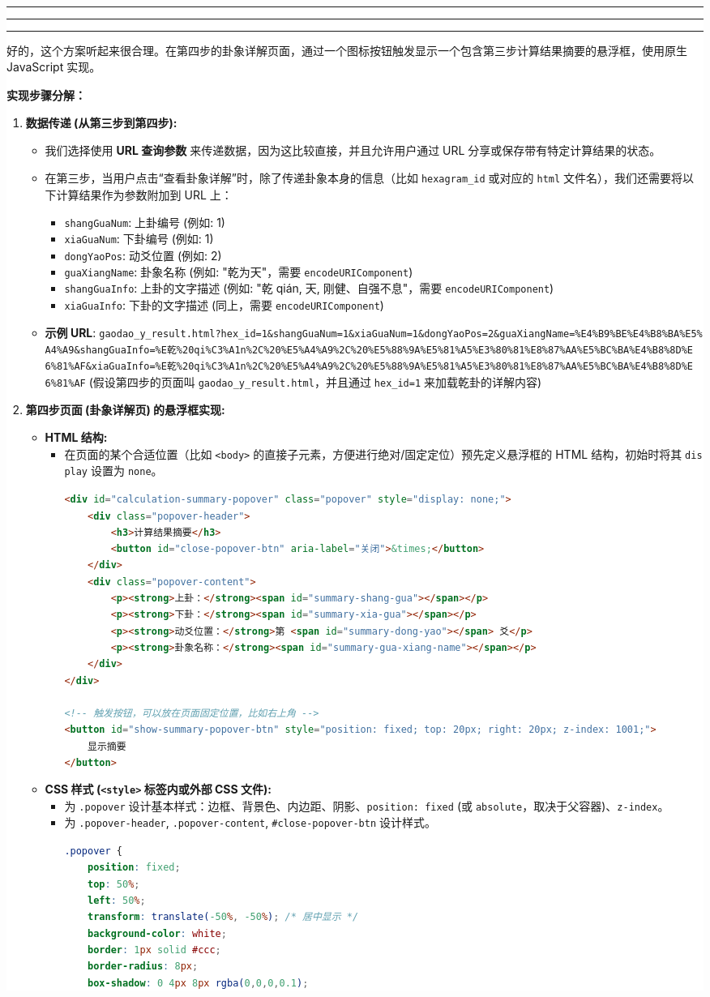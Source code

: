 

---


            

---



---

好的，这个方案听起来很合理。在第四步的卦象详解页面，通过一个图标按钮触发显示一个包含第三步计算结果摘要的悬浮框，使用原生 JavaScript 实现。

**实现步骤分解：**

1.  **数据传递 (从第三步到第四步):**
    *   我们选择使用 **URL 查询参数** 来传递数据，因为这比较直接，并且允许用户通过 URL 分享或保存带有特定计算结果的状态。
    *   在第三步，当用户点击“查看卦象详解”时，除了传递卦象本身的信息（比如 `hexagram_id` 或对应的 `html` 文件名），我们还需要将以下计算结果作为参数附加到 URL 上：
        *   `shangGuaNum`: 上卦编号 (例如: 1)
        *   `xiaGuaNum`: 下卦编号 (例如: 1)
        *   `dongYaoPos`: 动爻位置 (例如: 2)
        *   `guaXiangName`: 卦象名称 (例如: "乾为天"，需要 `encodeURIComponent`)
        *   `shangGuaInfo`: 上卦的文字描述 (例如: "乾 qián, 天, 刚健、自强不息"，需要 `encodeURIComponent`)
        *   `xiaGuaInfo`: 下卦的文字描述 (同上，需要 `encodeURIComponent`)

    *   **示例 URL**:
        `gaodao_y_result.html?hex_id=1&shangGuaNum=1&xiaGuaNum=1&dongYaoPos=2&guaXiangName=%E4%B9%BE%E4%B8%BA%E5%A4%A9&shangGuaInfo=%E乾%20qi%C3%A1n%2C%20%E5%A4%A9%2C%20%E5%88%9A%E5%81%A5%E3%80%81%E8%87%AA%E5%BC%BA%E4%B8%8D%E6%81%AF&xiaGuaInfo=%E乾%20qi%C3%A1n%2C%20%E5%A4%A9%2C%20%E5%88%9A%E5%81%A5%E3%80%81%E8%87%AA%E5%BC%BA%E4%B8%8D%E6%81%AF`
        (假设第四步的页面叫 `gaodao_y_result.html`，并且通过 `hex_id=1` 来加载乾卦的详解内容)

2.  **第四步页面 (卦象详解页) 的悬浮框实现:**
    *   **HTML 结构:**
        *   在页面的某个合适位置（比如 `<body>` 的直接子元素，方便进行绝对/固定定位）预先定义悬浮框的 HTML 结构，初始时将其 `display` 设置为 `none`。
            ```html
            <div id="calculation-summary-popover" class="popover" style="display: none;">
                <div class="popover-header">
                    <h3>计算结果摘要</h3>
                    <button id="close-popover-btn" aria-label="关闭">&times;</button>
                </div>
                <div class="popover-content">
                    <p><strong>上卦：</strong><span id="summary-shang-gua"></span></p>
                    <p><strong>下卦：</strong><span id="summary-xia-gua"></span></p>
                    <p><strong>动爻位置：</strong>第 <span id="summary-dong-yao"></span> 爻</p>
                    <p><strong>卦象名称：</strong><span id="summary-gua-xiang-name"></span></p>
                </div>
            </div>

            <!-- 触发按钮，可以放在页面固定位置，比如右上角 -->
            <button id="show-summary-popover-btn" style="position: fixed; top: 20px; right: 20px; z-index: 1001;">
                显示摘要
            </button>
            ```
    *   **CSS 样式 (`<style>` 标签内或外部 CSS 文件):**
        *   为 `.popover` 设计基本样式：边框、背景色、内边距、阴影、`position: fixed` (或 `absolute`，取决于父容器)、`z-index`。
        *   为 `.popover-header`, `.popover-content`, `#close-popover-btn` 设计样式。
            ```css
            .popover {
                position: fixed;
                top: 50%;
                left: 50%;
                transform: translate(-50%, -50%); /* 居中显示 */
                background-color: white;
                border: 1px solid #ccc;
                border-radius: 8px;
                box-shadow: 0 4px 8px rgba(0,0,0,0.1);